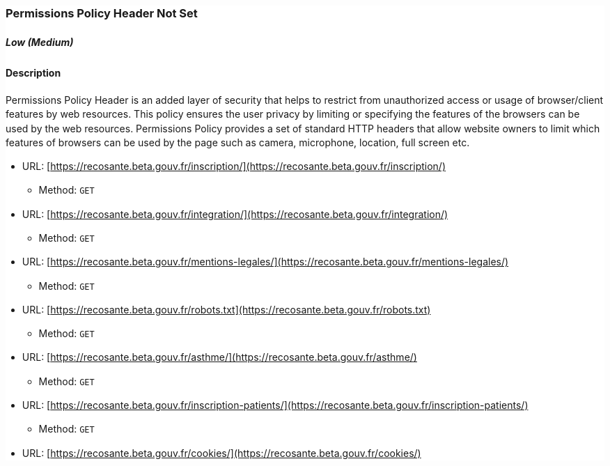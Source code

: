   
  
  
  
### Permissions Policy Header Not Set
##### Low (Medium)
  
  
  
  
#### Description
<p>Permissions Policy Header is an added layer of security that helps to restrict from unauthorized access or usage of browser/client features by web resources. This policy ensures the user privacy by limiting or specifying the features of the browsers can be used by the web resources. Permissions Policy provides a set of standard HTTP headers that allow website owners to limit which features of browsers can be used by the page such as camera, microphone, location, full screen etc.</p>
  
  
  
* URL: [https://recosante.beta.gouv.fr/inscription/](https://recosante.beta.gouv.fr/inscription/)
  
  
  * Method: `GET`
  
  
  
  
* URL: [https://recosante.beta.gouv.fr/integration/](https://recosante.beta.gouv.fr/integration/)
  
  
  * Method: `GET`
  
  
  
  
* URL: [https://recosante.beta.gouv.fr/mentions-legales/](https://recosante.beta.gouv.fr/mentions-legales/)
  
  
  * Method: `GET`
  
  
  
  
* URL: [https://recosante.beta.gouv.fr/robots.txt](https://recosante.beta.gouv.fr/robots.txt)
  
  
  * Method: `GET`
  
  
  
  
* URL: [https://recosante.beta.gouv.fr/asthme/](https://recosante.beta.gouv.fr/asthme/)
  
  
  * Method: `GET`
  
  
  
  
* URL: [https://recosante.beta.gouv.fr/inscription-patients/](https://recosante.beta.gouv.fr/inscription-patients/)
  
  
  * Method: `GET`
  
  
  
  
* URL: [https://recosante.beta.gouv.fr/cookies/](https://recosante.beta.gouv.fr/cookies/)
  